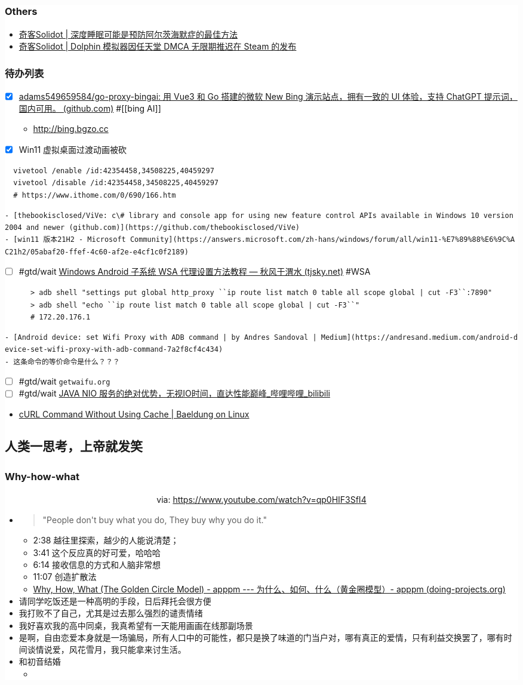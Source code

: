 ### Others

  - [奇客Solidot | 深度睡眠可能是预防阿尔茨海默症的最佳方法](https://www.solidot.org/story?sid=75025)
  - [奇客Solidot | Dolphin 模拟器因任天堂 DMCA 无限期推迟在 Steam 的发布](https://www.solidot.org/story?sid=75072)

### 待办列表

  - [x] [adams549659584/go-proxy-bingai: 用 Vue3 和 Go 搭建的微软 New Bing 演示站点，拥有一致的 UI 体验，支持 ChatGPT 提示词，国内可用。 (github.com)](https://github.com/adams549659584/go-proxy-bingai) #[[bing AI]]
    - http://bing.bgzo.cc

  - [x] Win11 虚拟桌面过渡动画被砍

```shell
  vivetool /enable /id:42354458,34508225,40459297
  vivetool /disable /id:42354458,34508225,40459297
  # https://www.ithome.com/0/690/166.htm
```

    - [thebookisclosed/ViVe: c\# library and console app for using new feature control APIs available in Windows 10 version 2004 and newer (github.com)](https://github.com/thebookisclosed/ViVe)
    - [win11 版本21H2 - Microsoft Community](https://answers.microsoft.com/zh-hans/windows/forum/all/win11-%E7%89%88%E6%9C%AC21h2/05abaf20-ffef-4c60-af2e-e4cf1c0f2189)
  - [ ] #gtd/wait [Windows Android 子系统 WSA 代理设置方法教程 — 秋风于渭水 (tjsky.net)](https://www.tjsky.net/tutorial/391) #WSA

```shell
      > adb shell "settings put global http_proxy ``ip route list match 0 table all scope global | cut -F3``:7890"
      > adb shell "echo ``ip route list match 0 table all scope global | cut -F3``"
      # 172.20.176.1
```

    - [Android device: set Wifi Proxy with ADB command | by Andres Sandoval | Medium](https://andresand.medium.com/android-device-set-wifi-proxy-with-adb-command-7a2f8cf4c434)
    - 这条命令的等价命令是什么？？？
  - [ ] #gtd/wait `getwaifu.org`
  - [ ] #gtd/wait [JAVA NIO 服务的绝对优势，无视IO时间，直达性能巅峰_哔哩哔哩_bilibili](https://www.bilibili.com/video/BV1FS4y1o7QB/)
  - [cURL Command Without Using Cache | Baeldung on Linux](https://www.baeldung.com/linux/curl-without-cache)

## 人类一思考，上帝就发笑

### Why-how-what

<iframe src="https://www.youtube.com/embed/qp0HIF3SfI4" allow="accelerometer; autoplay; clipboard-write; encrypted-media; gyroscope; picture-in-picture; web-share" referrerpolicy="strict-origin-when-cross-origin" allowfullscreen></iframe>
<center>via: <a href='https://www.youtube.com/watch?v=qp0HIF3SfI4' target='_blank' class='external-link'>https://www.youtube.com/watch?v=qp0HIF3SfI4</a></center>

- > "People don't buy what you do, They buy why you do it."
    - 2:38 越往里探索，越少的人能说清楚；
    - 3:41 这个反应真的好可爱，哈哈哈
    - 6:14 接收信息的方式和人脑非常想
    - 11:07 创造扩散法
    - [Why, How, What (The Golden Circle Model) - apppm --- 为什么、如何、什么（黄金圈模型）- apppm (doing-projects.org)](http://wiki.doing-projects.org/index.php/Why,_How,_What_(The_Golden_Circle_Model))
- 请同学吃饭还是一种高明的手段，日后拜托会很方便
- 我打败不了自己，尤其是过去那么强烈的谴责情绪
- 我好喜欢我的高中同桌，我真希望有一天能用画画在线那副场景
- 是啊，自由恋爱本身就是一场骗局，所有人口中的可能性，都只是换了味道的门当户对，哪有真正的爱情，只有利益交换罢了，哪有时间谈情说爱，风花雪月，我只能拿来讨生活。
- 和初音结婚
  - <iframe src='https://player.bilibili.com/player.html?isOutside=true&bvid=BV1Ma4y1g7eU&p=1&autoplay=false' style='height:40vh;width:100%' class='iframe-radius' allow='fullscreen'></iframe>